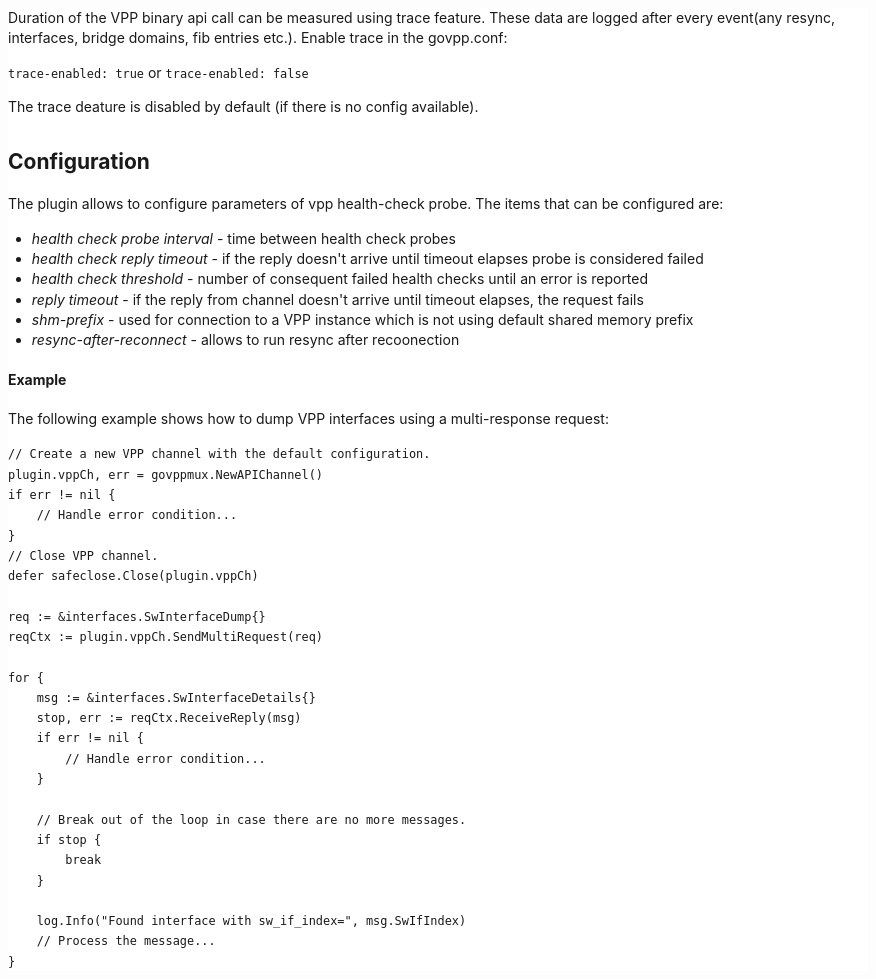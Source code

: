 Duration of the VPP binary api call can be measured using trace feature. These data are logged after every event(any resync, interfaces, bridge domains, fib entries etc.). Enable trace in the govpp.conf: 
 
`trace-enabled: true` or  `trace-enabled: false`
  
The trace deature is disabled by default (if there is no config available). 

## <a name="sa">Configuration</a>

The plugin allows to configure parameters of vpp health-check probe.
The items that can be configured are:
- *health check probe interval* - time between health check probes
- *health check reply timeout* - if the reply doesn't arrive until timeout
elapses probe is considered failed
- *health check threshold* - number of consequent failed health checks
until an error is reported
- *reply timeout* - if the reply from channel doesn't arrive until timeout
elapses, the request fails
- *shm-prefix* - used for connection to a VPP instance which is not using 
default shared memory prefix
- *resync-after-reconnect* - allows to run resync after recoonection

#### <a name="sa">Example</a>

The following example shows how to dump VPP interfaces using a multi-response request:
```
// Create a new VPP channel with the default configuration.
plugin.vppCh, err = govppmux.NewAPIChannel()
if err != nil {
    // Handle error condition...
}
// Close VPP channel.
defer safeclose.Close(plugin.vppCh)

req := &interfaces.SwInterfaceDump{}
reqCtx := plugin.vppCh.SendMultiRequest(req)

for {
    msg := &interfaces.SwInterfaceDetails{}
    stop, err := reqCtx.ReceiveReply(msg)
    if err != nil {
        // Handle error condition...
    }

    // Break out of the loop in case there are no more messages.
    if stop {
        break
    }

    log.Info("Found interface with sw_if_index=", msg.SwIfIndex)
    // Process the message...
}

```
